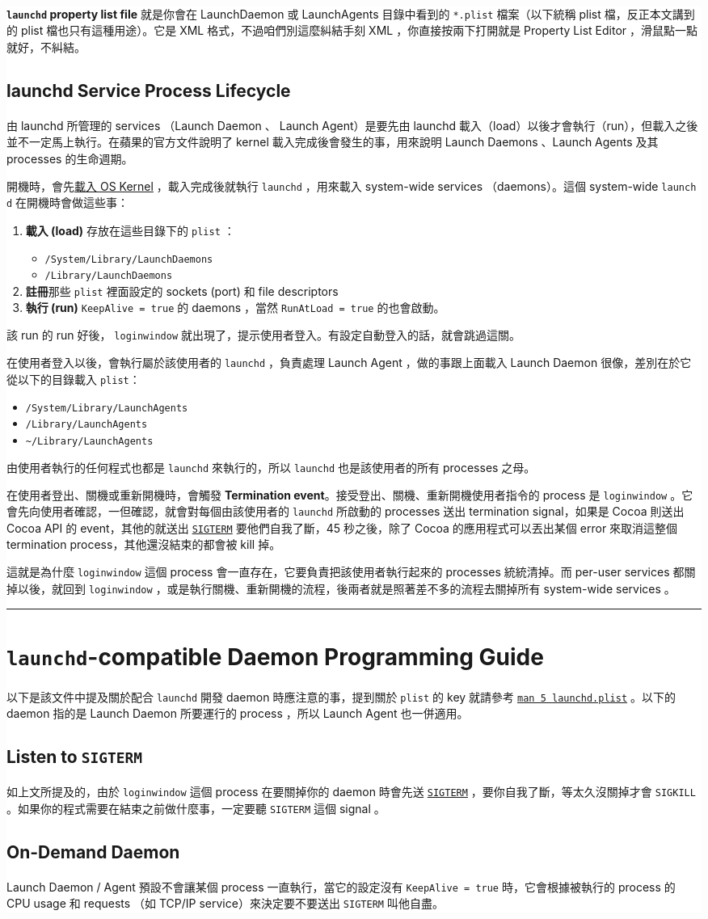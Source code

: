 <strong><code>launchd</code> property list file</strong> 就是你會在 LaunchDaemon 或 LaunchAgents 目錄中看到的 <code>*.plist</code> 檔案（以下統稱 plist 檔，反正本文講到的 plist 檔也只有這種用途）。它是 XML 格式，不過咱們別這麼糾結手刻 XML ，你直接按兩下打開就是 Property List Editor ，滑鼠點一點就好，不糾結。
<h2>launchd Service Process Lifecycle</h2>
由 launchd 所管理的 services （Launch Daemon 、 Launch Agent）是要先由 launchd 載入（load）以後才會執行（run），但載入之後並不一定馬上執行。在蘋果的官方文件說明了 kernel 載入完成後會發生的事，用來說明 Launch Daemons 、Launch Agents 及其 processes 的生命週期。

開機時，會先<a href="http://developer.apple.com/library/mac/documentation/Darwin/Conceptual/KernelProgramming/booting/booting.html" target="_blank">載入 OS Kernel</a> ，載入完成後就執行 <code>launchd</code> ，用來載入 system-wide services （daemons）。這個 system-wide <code>launchd</code> 在開機時會做這些事：
<ol>
	<li><strong>載入 (load)</strong> 存放在這些目錄下的 <code>plist</code> ：</li>
<ul>
	<li><code>/System/Library/LaunchDaemons</code></li>
	<li><code>/Library/LaunchDaemons</code></li>
</ul>
	<li><strong>註冊</strong>那些 <code>plist</code> 裡面設定的 sockets (port) 和 file descriptors</li>
	<li><strong>執行 (run)</strong> <code>KeepAlive = true</code> 的 daemons ，當然 <code>RunAtLoad = true</code> 的也會啟動。</li>
</ol>
該 run 的 run 好後， <code>loginwindow</code> 就出現了，提示使用者登入。有設定自動登入的話，就會跳過這關。

在使用者登入以後，會執行屬於該使用者的 <code>launchd</code> ，負責處理 Launch Agent ，做的事跟上面載入 Launch Daemon 很像，差別在於它從以下的目錄載入 <code>plist</code>：
<ul>
	<li><code>/System/Library/LaunchAgents</code></li>
	<li><code>/Library/LaunchAgents</code></li>
	<li><code>~/Library/LaunchAgents</code></li>
</ul>
由使用者執行的任何程式也都是 <code>launchd</code> 來執行的，所以 <code>launchd</code> 也是該使用者的所有 processes 之母。

在使用者登出、關機或重新開機時，會觸發 <strong>Termination event</strong>。接受登出、關機、重新開機使用者指令的 process 是 <code>loginwindow</code> 。它會先向使用者確認，一但確認，就會對每個由該使用者的 <code>launchd</code> 所啟動的 processes 送出 termination signal，如果是 Cocoa 則送出 Cocoa API 的 event，其他的就送出 <code><a href="http://en.wikipedia.org/wiki/SIGTERM" target="_blank">SIGTERM</a></code> 要他們自我了斷，45 秒之後，除了 Cocoa 的應用程式可以丟出某個 error 來取消這整個 termination process，其他還沒結束的都會被 kill 掉。

這就是為什麼 <code>loginwindow</code> 這個 process 會一直存在，它要負責把該使用者執行起來的 processes 統統清掉。而 per-user services 都關掉以後，就回到 <code>loginwindow</code> ，或是執行關機、重新開機的流程，後兩者就是照著差不多的流程去關掉所有 system-wide services 。

---
<h1><code>launchd</code>-compatible Daemon Programming Guide</h1>
以下是該文件中提及關於配合 <code>launchd</code> 開發 daemon 時應注意的事，提到關於 <code>plist</code> 的 key 就請參考 <a href="http://developer.apple.com/library/mac/documentation/Darwin/Reference/ManPages/man5/launchd.plist.5.html" target="_blank"><code>man 5 launchd.plist</code></a> 。以下的 daemon 指的是 Launch Daemon 所要運行的 process ，所以 Launch Agent 也一併適用。
<h2>Listen to <code>SIGTERM</code></h2>
如上文所提及的，由於 <code>loginwindow</code> 這個 process 在要關掉你的 daemon 時會先送 <code><a href="http://en.wikipedia.org/wiki/SIGTERM" target="_blank">SIGTERM</a></code> ，要你自我了斷，等太久沒關掉才會 <code>SIGKILL</code> 。如果你的程式需要在結束之前做什麼事，一定要聽 <code>SIGTERM</code> 這個 signal 。
<h2>On-Demand Daemon</h2>
Launch Daemon / Agent 預設不會讓某個 process 一直執行，當它的設定沒有 <code>KeepAlive = true</code> 時，它會根據被執行的 process 的 CPU usage 和 requests （如 TCP/IP service）來決定要不要送出 <code>SIGTERM</code> 叫他自盡。
